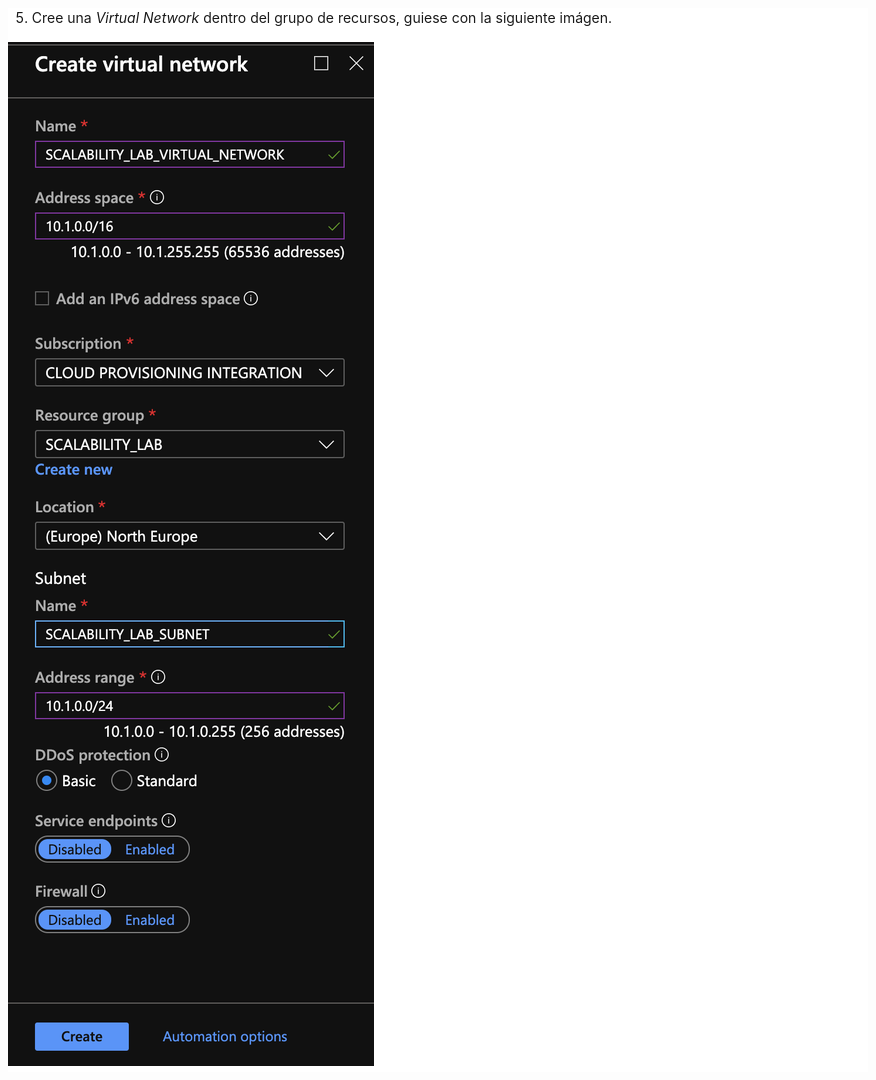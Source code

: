 5. Cree una *Virtual Network* dentro del grupo de recursos, guiese con la siguiente imágen.

![](images/part2/part2-vn-create.png)
